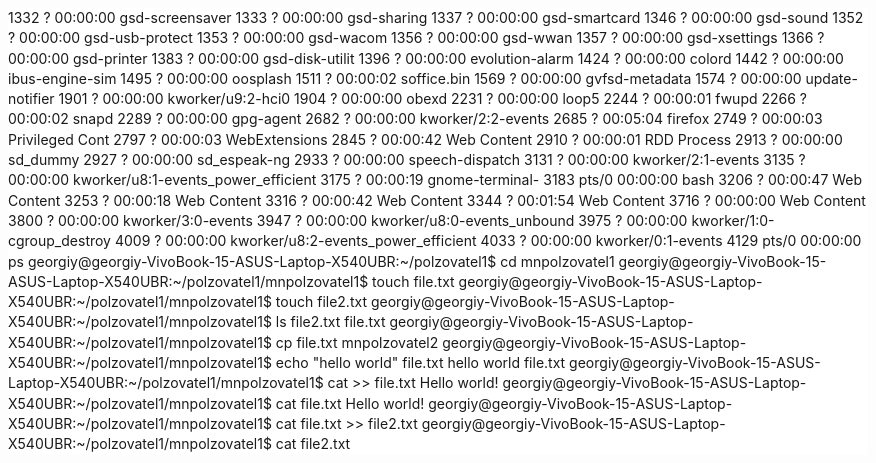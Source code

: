    1332 ?        00:00:00 gsd-screensaver
   1333 ?        00:00:00 gsd-sharing
   1337 ?        00:00:00 gsd-smartcard
   1346 ?        00:00:00 gsd-sound
   1352 ?        00:00:00 gsd-usb-protect
   1353 ?        00:00:00 gsd-wacom
   1356 ?        00:00:00 gsd-wwan
   1357 ?        00:00:00 gsd-xsettings
   1366 ?        00:00:00 gsd-printer
   1383 ?        00:00:00 gsd-disk-utilit
   1396 ?        00:00:00 evolution-alarm
   1424 ?        00:00:00 colord
   1442 ?        00:00:00 ibus-engine-sim
   1495 ?        00:00:00 oosplash
   1511 ?        00:00:02 soffice.bin
   1569 ?        00:00:00 gvfsd-metadata
   1574 ?        00:00:00 update-notifier
   1901 ?        00:00:00 kworker/u9:2-hci0
   1904 ?        00:00:00 obexd
   2231 ?        00:00:00 loop5
   2244 ?        00:00:01 fwupd
   2266 ?        00:00:02 snapd
   2289 ?        00:00:00 gpg-agent
   2682 ?        00:00:00 kworker/2:2-events
   2685 ?        00:05:04 firefox
   2749 ?        00:00:03 Privileged Cont
   2797 ?        00:00:03 WebExtensions
   2845 ?        00:00:42 Web Content
   2910 ?        00:00:01 RDD Process
   2913 ?        00:00:00 sd_dummy
   2927 ?        00:00:00 sd_espeak-ng
   2933 ?        00:00:00 speech-dispatch
   3131 ?        00:00:00 kworker/2:1-events
   3135 ?        00:00:00 kworker/u8:1-events_power_efficient
   3175 ?        00:00:19 gnome-terminal-
   3183 pts/0    00:00:00 bash
   3206 ?        00:00:47 Web Content
   3253 ?        00:00:18 Web Content
   3316 ?        00:00:42 Web Content
   3344 ?        00:01:54 Web Content
   3716 ?        00:00:00 Web Content
   3800 ?        00:00:00 kworker/3:0-events
   3947 ?        00:00:00 kworker/u8:0-events_unbound
   3975 ?        00:00:00 kworker/1:0-cgroup_destroy
   4009 ?        00:00:00 kworker/u8:2-events_power_efficient
   4033 ?        00:00:00 kworker/0:1-events
   4129 pts/0    00:00:00 ps
georgiy@georgiy-VivoBook-15-ASUS-Laptop-X540UBR:~/polzovatel1$ cd mnpolzovatel1
georgiy@georgiy-VivoBook-15-ASUS-Laptop-X540UBR:~/polzovatel1/mnpolzovatel1$ touch file.txt
georgiy@georgiy-VivoBook-15-ASUS-Laptop-X540UBR:~/polzovatel1/mnpolzovatel1$ touch file2.txt
georgiy@georgiy-VivoBook-15-ASUS-Laptop-X540UBR:~/polzovatel1/mnpolzovatel1$ ls
file2.txt  file.txt
georgiy@georgiy-VivoBook-15-ASUS-Laptop-X540UBR:~/polzovatel1/mnpolzovatel1$ cp file.txt mnpolzovatel2
georgiy@georgiy-VivoBook-15-ASUS-Laptop-X540UBR:~/polzovatel1/mnpolzovatel1$ echo "hello world" file.txt
hello world file.txt
georgiy@georgiy-VivoBook-15-ASUS-Laptop-X540UBR:~/polzovatel1/mnpolzovatel1$ cat >> file.txt
Hello world!
georgiy@georgiy-VivoBook-15-ASUS-Laptop-X540UBR:~/polzovatel1/mnpolzovatel1$ cat file.txt
Hello world!
georgiy@georgiy-VivoBook-15-ASUS-Laptop-X540UBR:~/polzovatel1/mnpolzovatel1$ cat file.txt >> file2.txt
georgiy@georgiy-VivoBook-15-ASUS-Laptop-X540UBR:~/polzovatel1/mnpolzovatel1$ cat file2.txt